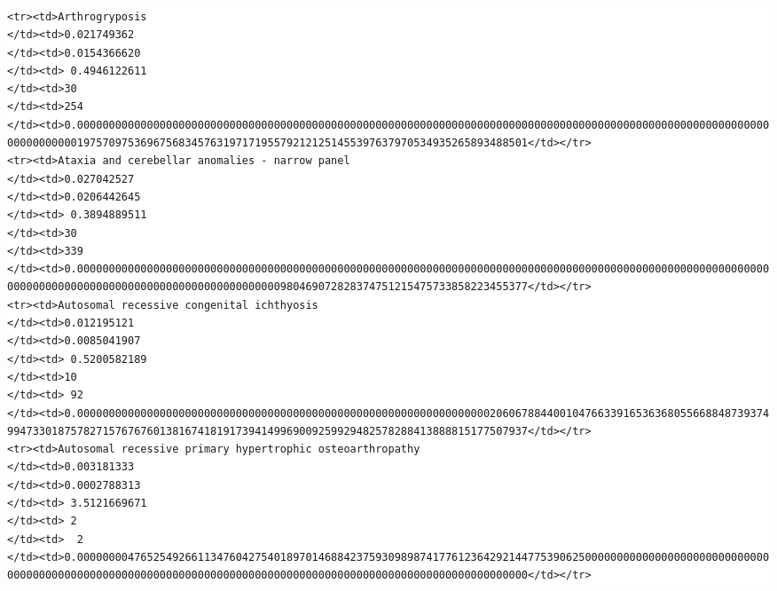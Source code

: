 	<tr><td>Arthrogryposis                                                                                                                                                                                   </td><td>0.021749362                                                                                                                                                                                      </td><td>0.0154366620                                                                                                                                                                                     </td><td> 0.4946122611                                                                                                                                                                                    </td><td>30                                                                                                                                                                                               </td><td>254                                                                                                                                                                                              </td><td>0.00000000000000000000000000000000000000000000000000000000000000000000000000000000000000000000000000000000000000000000000019757097536967568345763197171955792121251455397637970534935265893488501</td></tr>
	<tr><td>Ataxia and cerebellar anomalies - narrow panel                                                                                                                                                   </td><td>0.027042527                                                                                                                                                                                      </td><td>0.0206442645                                                                                                                                                                                     </td><td> 0.3894889511                                                                                                                                                                                    </td><td>30                                                                                                                                                                                               </td><td>339                                                                                                                                                                                              </td><td>0.00000000000000000000000000000000000000000000000000000000000000000000000000000000000000000000000000000000000000000000000000000000000000000000000000000000980469072828374751215475733858223455377</td></tr>
	<tr><td>Autosomal recessive congenital ichthyosis                                                                                                                                                        </td><td>0.012195121                                                                                                                                                                                      </td><td>0.0085041907                                                                                                                                                                                     </td><td> 0.5200582189                                                                                                                                                                                    </td><td>10                                                                                                                                                                                               </td><td> 92                                                                                                                                                                                              </td><td>0.00000000000000000000000000000000000000000000000000000000000000000206067884400104766339165363680556688487393749947330187578271576767601381674181917394149969009259929482578288413888815177507937</td></tr>
	<tr><td>Autosomal recessive primary hypertrophic osteoarthropathy                                                                                                                                        </td><td>0.003181333                                                                                                                                                                                      </td><td>0.0002788313                                                                                                                                                                                     </td><td> 3.5121669671                                                                                                                                                                                    </td><td> 2                                                                                                                                                                                               </td><td>  2                                                                                                                                                                                              </td><td>0.00000000476525492661134760427540189701468842375930989874177612364292144775390625000000000000000000000000000000000000000000000000000000000000000000000000000000000000000000000000000000000000000</td></tr>